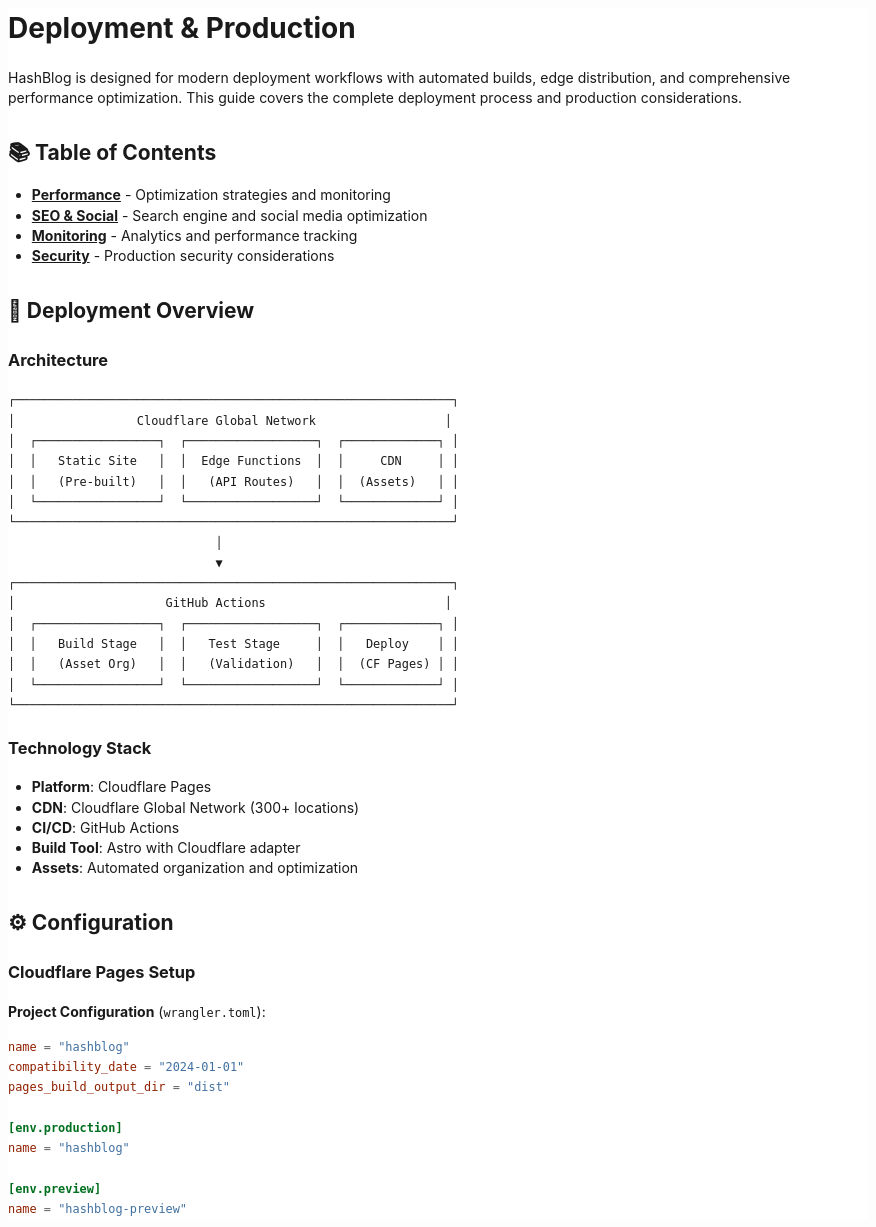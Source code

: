 # Deployment & Production

HashBlog is designed for modern deployment workflows with automated builds, edge distribution, and comprehensive performance optimization. This guide covers the complete deployment process and production considerations.

## 📚 Table of Contents

- **[Performance](performance.md)** - Optimization strategies and monitoring
- **[SEO & Social](seo.md)** - Search engine and social media optimization
- **[Monitoring](monitoring.md)** - Analytics and performance tracking
- **[Security](security.md)** - Production security considerations

## 🚀 Deployment Overview

### Architecture

```
┌─────────────────────────────────────────────────────────────┐
│                 Cloudflare Global Network                  │
│  ┌─────────────────┐  ┌──────────────────┐  ┌─────────────┐ │
│  │   Static Site   │  │  Edge Functions  │  │     CDN     │ │
│  │   (Pre-built)   │  │   (API Routes)   │  │  (Assets)   │ │
│  └─────────────────┘  └──────────────────┘  └─────────────┘ │
└─────────────────────────────────────────────────────────────┘
                             │
                             ▼
┌─────────────────────────────────────────────────────────────┐
│                     GitHub Actions                         │
│  ┌─────────────────┐  ┌──────────────────┐  ┌─────────────┐ │
│  │   Build Stage   │  │   Test Stage     │  │   Deploy    │ │
│  │   (Asset Org)   │  │   (Validation)   │  │  (CF Pages) │ │
│  └─────────────────┘  └──────────────────┘  └─────────────┘ │
└─────────────────────────────────────────────────────────────┘
```

### Technology Stack

- **Platform**: Cloudflare Pages
- **CDN**: Cloudflare Global Network (300+ locations)
- **CI/CD**: GitHub Actions
- **Build Tool**: Astro with Cloudflare adapter
- **Assets**: Automated organization and optimization

## ⚙️ Configuration

### Cloudflare Pages Setup

**Project Configuration** (`wrangler.toml`):
```toml
name = "hashblog"
compatibility_date = "2024-01-01"
pages_build_output_dir = "dist"

[env.production]
name = "hashblog"

[env.preview]
name = "hashblog-preview"
```
